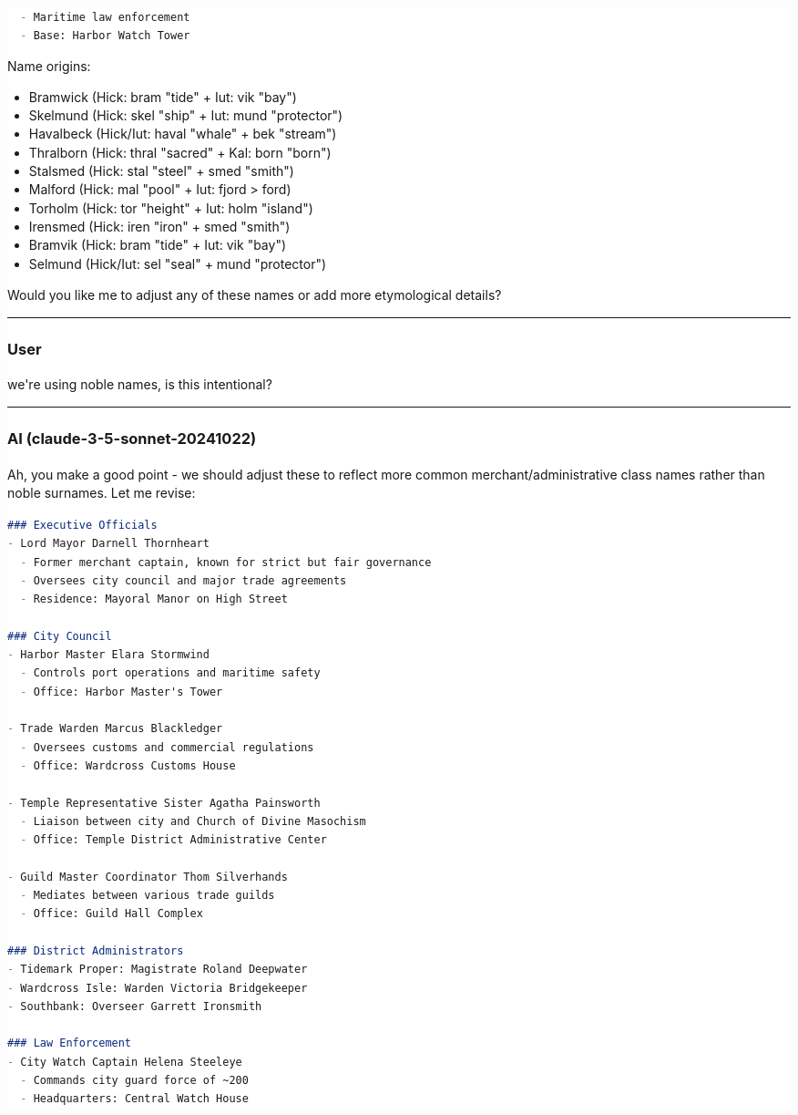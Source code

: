 ```markdown:site/content/locations/tidemark.md
  - Maritime law enforcement
  - Base: Harbor Watch Tower
```

Name origins:
- Bramwick (Hick: bram "tide" + Iut: vik "bay")
- Skelmund (Hick: skel "ship" + Iut: mund "protector")
- Havalbeck (Hick/Iut: haval "whale" + bek "stream")
- Thralborn (Hick: thral "sacred" + Kal: born "born")
- Stalsmed (Hick: stal "steel" + smed "smith")
- Malford (Hick: mal "pool" + Iut: fjord > ford)
- Torholm (Hick: tor "height" + Iut: holm "island")
- Irensmed (Hick: iren "iron" + smed "smith")
- Bramvik (Hick: bram "tide" + Iut: vik "bay")
- Selmund (Hick/Iut: sel "seal" + mund "protector")

Would you like me to adjust any of these names or add more etymological details?

---

### User

we're using noble names, is this intentional?

---

### AI (claude-3-5-sonnet-20241022)



Ah, you make a good point - we should adjust these to reflect more common merchant/administrative class names rather than noble surnames. Let me revise:

```markdown:site/content/locations/tidemark.md
### Executive Officials
- Lord Mayor Darnell Thornheart
  - Former merchant captain, known for strict but fair governance
  - Oversees city council and major trade agreements
  - Residence: Mayoral Manor on High Street

### City Council
- Harbor Master Elara Stormwind
  - Controls port operations and maritime safety
  - Office: Harbor Master's Tower
  
- Trade Warden Marcus Blackledger
  - Oversees customs and commercial regulations
  - Office: Wardcross Customs House

- Temple Representative Sister Agatha Painsworth
  - Liaison between city and Church of Divine Masochism
  - Office: Temple District Administrative Center

- Guild Master Coordinator Thom Silverhands
  - Mediates between various trade guilds
  - Office: Guild Hall Complex

### District Administrators
- Tidemark Proper: Magistrate Roland Deepwater
- Wardcross Isle: Warden Victoria Bridgekeeper
- Southbank: Overseer Garrett Ironsmith

### Law Enforcement
- City Watch Captain Helena Steeleye
  - Commands city guard force of ~200
  - Headquarters: Central Watch House
```